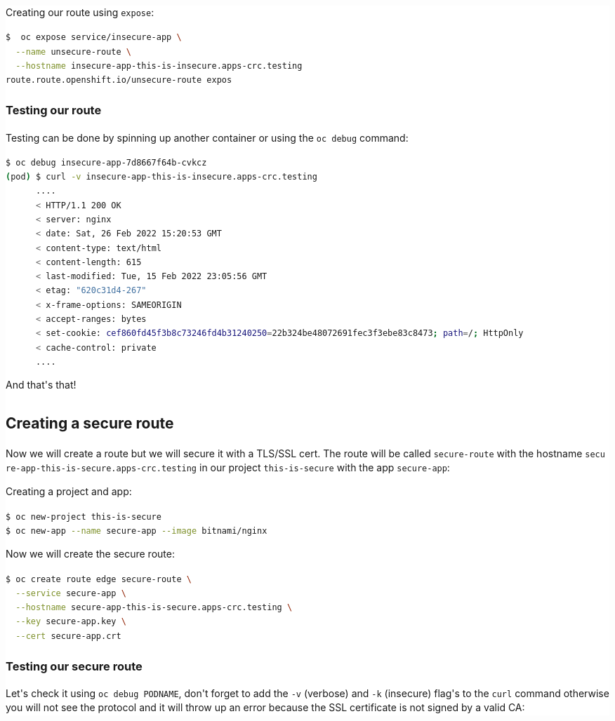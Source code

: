 Creating our route using `expose`:
```bash
$  oc expose service/insecure-app \
  --name unsecure-route \
  --hostname insecure-app-this-is-insecure.apps-crc.testing
route.route.openshift.io/unsecure-route expos 
```

### Testing our route
Testing can be done by spinning up another container or using the `oc debug` command:
```bash
$ oc debug insecure-app-7d8667f64b-cvkcz
(pod) $ curl -v insecure-app-this-is-insecure.apps-crc.testing
      ....
      < HTTP/1.1 200 OK
      < server: nginx
      < date: Sat, 26 Feb 2022 15:20:53 GMT
      < content-type: text/html
      < content-length: 615
      < last-modified: Tue, 15 Feb 2022 23:05:56 GMT
      < etag: "620c31d4-267"
      < x-frame-options: SAMEORIGIN
      < accept-ranges: bytes
      < set-cookie: cef860fd45f3b8c73246fd4b31240250=22b324be48072691fec3f3ebe83c8473; path=/; HttpOnly
      < cache-control: private
      ....
```

And that's that!

## Creating a secure route
Now we will create a route but we will secure it with a TLS/SSL cert. The route will be called `secure-route` with the hostname `secure-app-this-is-secure.apps-crc.testing` in our project `this-is-secure` with the app `secure-app`:

Creating a project and app:
```bash
$ oc new-project this-is-secure
$ oc new-app --name secure-app --image bitnami/nginx
```

Now we will create the secure route:
```bash
$ oc create route edge secure-route \
  --service secure-app \
  --hostname secure-app-this-is-secure.apps-crc.testing \
  --key secure-app.key \
  --cert secure-app.crt 
```

### Testing our secure route
Let's check it using `oc debug PODNAME`, don't forget to add the `-v` (verbose) and `-k` (insecure) flag's to the `curl` command otherwise you will not see the protocol and it will throw up an error because the SSL certificate is not signed by a valid CA:
